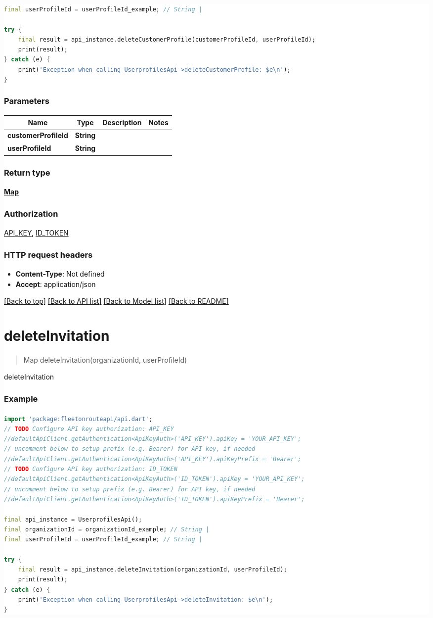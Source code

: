 ```dart
final userProfileId = userProfileId_example; // String | 

try { 
    final result = api_instance.deleteCustomerProfile(customerProfileId, userProfileId);
    print(result);
} catch (e) {
    print('Exception when calling UserprofilesApi->deleteCustomerProfile: $e\n');
}
```

### Parameters

Name | Type | Description  | Notes
------------- | ------------- | ------------- | -------------
 **customerProfileId** | **String**|  | 
 **userProfileId** | **String**|  | 

### Return type

[**Map**](Object.md)

### Authorization

[API_KEY](../README.md#API_KEY), [ID_TOKEN](../README.md#ID_TOKEN)

### HTTP request headers

 - **Content-Type**: Not defined
 - **Accept**: application/json

[[Back to top]](#) [[Back to API list]](../README.md#documentation-for-api-endpoints) [[Back to Model list]](../README.md#documentation-for-models) [[Back to README]](../README.md)

# **deleteInvitation**
> Map deleteInvitation(organizationId, userProfileId)

deleteInvitation

### Example 
```dart
import 'package:fleetonrouteapi/api.dart';
// TODO Configure API key authorization: API_KEY
//defaultApiClient.getAuthentication<ApiKeyAuth>('API_KEY').apiKey = 'YOUR_API_KEY';
// uncomment below to setup prefix (e.g. Bearer) for API key, if needed
//defaultApiClient.getAuthentication<ApiKeyAuth>('API_KEY').apiKeyPrefix = 'Bearer';
// TODO Configure API key authorization: ID_TOKEN
//defaultApiClient.getAuthentication<ApiKeyAuth>('ID_TOKEN').apiKey = 'YOUR_API_KEY';
// uncomment below to setup prefix (e.g. Bearer) for API key, if needed
//defaultApiClient.getAuthentication<ApiKeyAuth>('ID_TOKEN').apiKeyPrefix = 'Bearer';

final api_instance = UserprofilesApi();
final organizationId = organizationId_example; // String | 
final userProfileId = userProfileId_example; // String | 

try { 
    final result = api_instance.deleteInvitation(organizationId, userProfileId);
    print(result);
} catch (e) {
    print('Exception when calling UserprofilesApi->deleteInvitation: $e\n');
}
```
